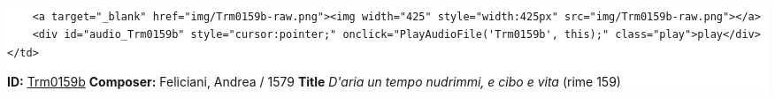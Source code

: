 		<a target="_blank" href="img/Trm0159b-raw.png"><img width="425" style="width:425px" src="img/Trm0159b-raw.png"></a>
		<div id="audio_Trm0159b" style="cursor:pointer;" onclick="PlayAudioFile('Trm0159b', this);" class="play">play</div>
	</td>
</tr>

<tr>
	<td>
		<b>ID:</b>
	</td>
	<td>
		<a target="_blank" href="http://tassomusic.org/work/?id=Trm0159b">Trm0159b</a>
	</td>
</tr>

<tr>
	<td>
		<b>Composer:</b>
	</td>
	<td>
		Feliciani, Andrea / 1579
	</td>
</tr>

<tr>
	<td>
		<b>Title</b>
	</td>
	<td>
		<i>D'aria un tempo nudrimmi, e cibo e vita</i> (rime 159)
	</td>
</tr>
